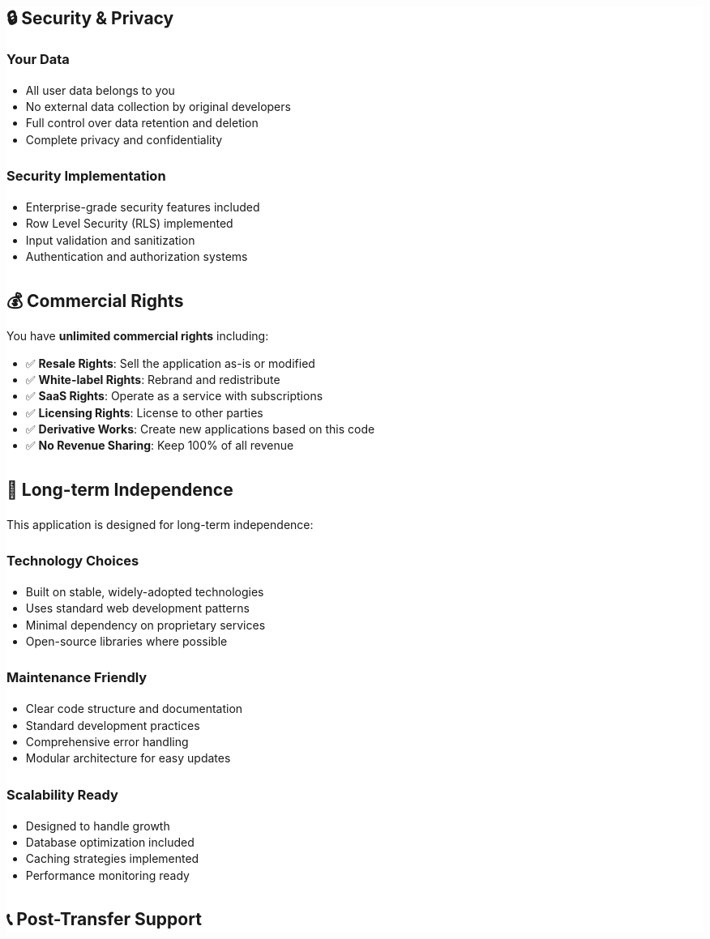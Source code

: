 ## 🔒 Security & Privacy

### Your Data
- All user data belongs to you
- No external data collection by original developers
- Full control over data retention and deletion
- Complete privacy and confidentiality

### Security Implementation
- Enterprise-grade security features included
- Row Level Security (RLS) implemented
- Input validation and sanitization
- Authentication and authorization systems

## 💰 Commercial Rights

You have **unlimited commercial rights** including:

- ✅ **Resale Rights**: Sell the application as-is or modified
- ✅ **White-label Rights**: Rebrand and redistribute
- ✅ **SaaS Rights**: Operate as a service with subscriptions
- ✅ **Licensing Rights**: License to other parties
- ✅ **Derivative Works**: Create new applications based on this code
- ✅ **No Revenue Sharing**: Keep 100% of all revenue

## 🎯 Long-term Independence

This application is designed for long-term independence:

### Technology Choices
- Built on stable, widely-adopted technologies
- Uses standard web development patterns
- Minimal dependency on proprietary services
- Open-source libraries where possible

### Maintenance Friendly
- Clear code structure and documentation
- Standard development practices
- Comprehensive error handling
- Modular architecture for easy updates

### Scalability Ready
- Designed to handle growth
- Database optimization included
- Caching strategies implemented
- Performance monitoring ready

## 📞 Post-Transfer Support
